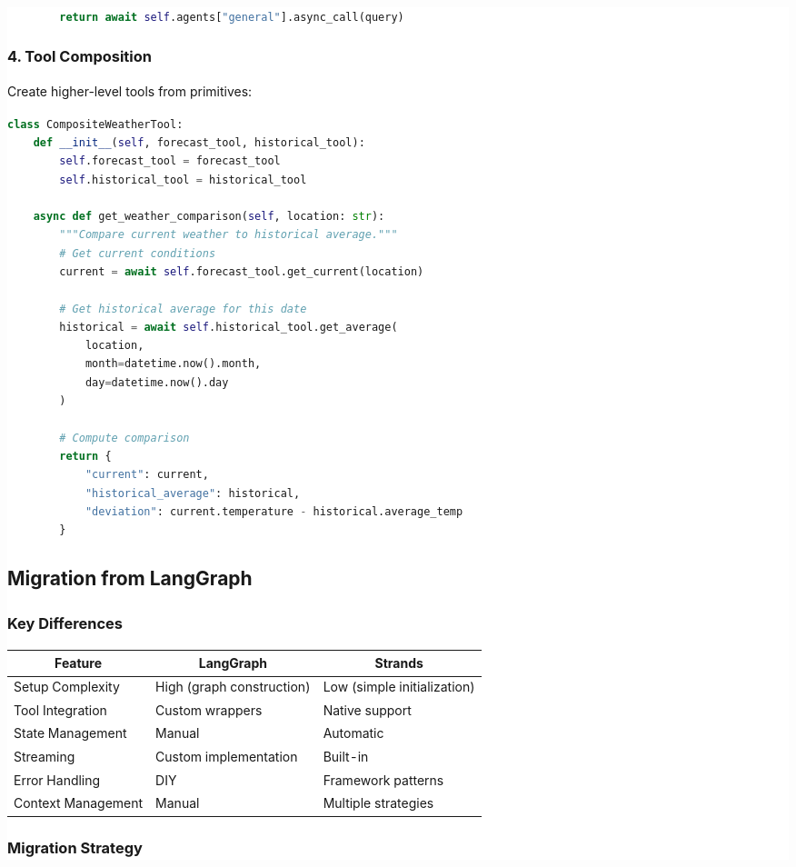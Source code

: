 ```python
        return await self.agents["general"].async_call(query)
```

### 4. Tool Composition

Create higher-level tools from primitives:

```python
class CompositeWeatherTool:
    def __init__(self, forecast_tool, historical_tool):
        self.forecast_tool = forecast_tool
        self.historical_tool = historical_tool
    
    async def get_weather_comparison(self, location: str):
        """Compare current weather to historical average."""
        # Get current conditions
        current = await self.forecast_tool.get_current(location)
        
        # Get historical average for this date
        historical = await self.historical_tool.get_average(
            location,
            month=datetime.now().month,
            day=datetime.now().day
        )
        
        # Compute comparison
        return {
            "current": current,
            "historical_average": historical,
            "deviation": current.temperature - historical.average_temp
        }
```

## Migration from LangGraph

### Key Differences

| Feature | LangGraph | Strands |
|---------|-----------|---------|
| Setup Complexity | High (graph construction) | Low (simple initialization) |
| Tool Integration | Custom wrappers | Native support |
| State Management | Manual | Automatic |
| Streaming | Custom implementation | Built-in |
| Error Handling | DIY | Framework patterns |
| Context Management | Manual | Multiple strategies |

### Migration Strategy
